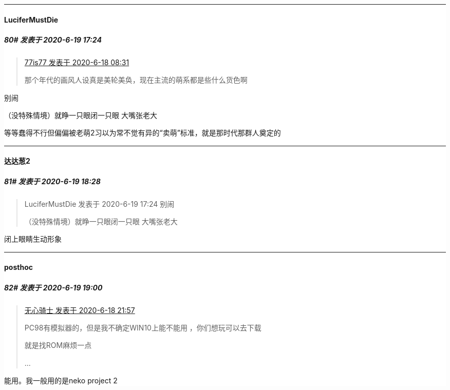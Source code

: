 





-----

####  LuciferMustDie  
##### 80#       发表于 2020-6-19 17:24



<blockquote><a href="httphttps://bbs.saraba1st.com/2b/forum.php?mod=redirect&amp;goto=findpost&amp;pid=47846410&amp;ptid=1942335" target="_blank">77is77 发表于 2020-6-18 08:31</a>

那个年代的画风人设真是美轮美奂，现在主流的萌系都是些什么货色啊</blockquote>
别闹


（没特殊情境）就睁一只眼闭一只眼 大嘴张老大 


等等蠢得不行但偏偏被老萌2习以为常不觉有异的“卖萌”标准，就是那时代那群人奠定的







-----

####  达达葱2  
##### 81#       发表于 2020-6-19 18:28



<blockquote>LuciferMustDie 发表于 2020-6-19 17:24
别闹


（没特殊情境）就睁一只眼闭一只眼 大嘴张老大 
</blockquote>
闭上眼睛生动形象







-----

####  posthoc  
##### 82#       发表于 2020-6-19 19:00



<blockquote><a href="httphttps://bbs.saraba1st.com/2b/forum.php?mod=redirect&amp;goto=findpost&amp;pid=47862752&amp;ptid=1942335" target="_blank">无心骑士 发表于 2020-6-18 21:57</a>

PC98有模拟器的，但是我不确定WIN10上能不能用 ，你们想玩可以去下载

就是找ROM麻烦一点

 ...</blockquote>
能用。我一般用的是neko project 2
